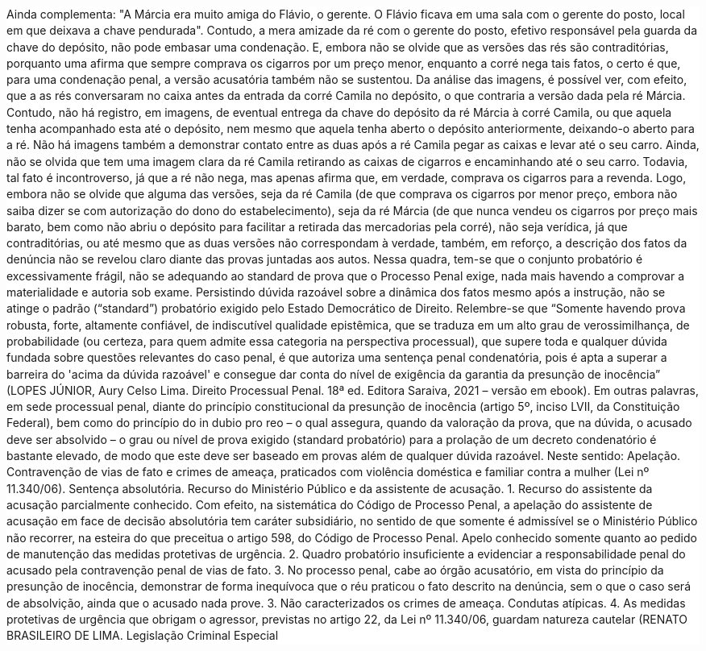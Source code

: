 Ainda complementa: "A Márcia era muito amiga do Flávio, o gerente. O Flávio ficava 
em uma sala com o gerente do posto, local em que deixava a chave pendurada". 
Contudo, a mera amizade da ré com o gerente do posto, efetivo responsável pela 
guarda da chave do depósito, não pode embasar uma condenação.
E, embora não se olvide que as versões das rés são contraditórias, porquanto uma 
afirma que sempre comprava os cigarros por um preço menor, enquanto a corré nega 
tais fatos, o certo é que, para uma condenação penal, a versão acusatória também 
não se sustentou.
Da análise das imagens, é possível ver, com efeito, que a as rés conversaram no caixa antes da entrada da corré Camila no depósito, o que contraria a versão dada 
pela ré Márcia. Contudo, não há registro, em imagens, de eventual entrega da chave 
do depósito da ré Márcia à corré Camila, ou que aquela tenha acompanhado esta até o
depósito, nem mesmo que aquela tenha aberto o depósito anteriormente, deixando-o 
aberto para a ré. 
Não há imagens também a demonstrar contato entre as duas após a ré Camila pegar as 
caixas e levar até o seu carro.
Ainda, não se olvida que tem uma imagem clara da ré Camila retirando as caixas de 
cigarros e encaminhando até o seu carro. Todavia, tal fato é incontroverso, já que 
a ré não nega, mas apenas afirma que, em verdade, comprava os cigarros para a 
revenda.
Logo, embora não se olvide que alguma das versões, seja da ré Camila (de que 
comprava os cigarros por menor preço, embora não saiba dizer se com autorização do 
dono do estabelecimento), seja da ré Márcia (de que nunca vendeu os cigarros por 
preço mais barato, bem como não abriu o depósito para facilitar a retirada das 
mercadorias pela corré), não seja verídica, já que contraditórias, ou até mesmo que
as duas versões não correspondam à verdade, também, em reforço, a descrição dos 
fatos da denúncia não se revelou claro diante das provas juntadas aos autos. 
Nessa quadra, tem-se que o conjunto probatório é excessivamente frágil, não se 
adequando ao standard de prova que o Processo Penal exige, nada mais havendo a 
comprovar a materialidade e autoria sob exame. Persistindo dúvida razoável sobre a 
dinâmica dos fatos mesmo após a instrução, não se atinge o padrão (“standard”) 
probatório exigido pelo Estado Democrático de Direito. Relembre-se que “Somente 
havendo prova robusta, forte, altamente confiável, de indiscutível qualidade 
epistêmica, que se traduza em um alto grau de verossimilhança, de probabilidade (ou
certeza, para quem admite essa categoria na perspectiva processual), que supere 
toda e qualquer dúvida fundada sobre questões relevantes do caso penal, é que 
autoriza uma sentença penal condenatória, pois é apta a superar a barreira do 
'acima da dúvida razoável' e consegue dar conta do nível de exigência da garantia 
da presunção de inocência” (LOPES JÚNIOR, Aury Celso Lima. Direito Processual 
Penal. 18ª ed. Editora Saraiva, 2021 – versão em ebook). 
Em outras palavras,  em sede processual penal, diante do princípio constitucional 
da presunção de inocência (artigo 5º, inciso LVII, da Constituição Federal), bem 
como do princípio do in dubio pro reo – o qual assegura, quando da valoração da 
prova, que na dúvida, o acusado deve ser absolvido – o grau ou nível de prova 
exigido (standard probatório) para a prolação de um decreto condenatório é bastante
elevado, de modo que este deve ser baseado em provas além de qualquer dúvida 
razoável. 
Neste sentido: 
Apelação. Contravenção de vias de fato e crimes de ameaça, praticados com violência
doméstica e familiar contra a mulher (Lei nº 11.340/06). Sentença absolutória. 
Recurso do Ministério Público e da assistente de acusação. 1. Recurso do assistente
da acusação parcialmente conhecido. Com efeito, na sistemática do Código de 
Processo Penal, a apelação do assistente de acusação em face de decisão absolutória
tem caráter subsidiário, no sentido de que somente é admissível se o Ministério 
Público não recorrer, na esteira do que preceitua o artigo 598, do Código de 
Processo Penal. Apelo conhecido somente quanto ao pedido de manutenção das medidas 
protetivas de urgência. 2. Quadro probatório insuficiente a evidenciar a 
responsabilidade penal do acusado pela contravenção penal de vias de fato. 3. No 
processo penal, cabe ao órgão acusatório, em vista do princípio da presunção de 
inocência, demonstrar de forma inequívoca que o réu praticou o fato descrito na 
denúncia, sem o que o caso será de absolvição, ainda que o acusado nada prove. 3. 
Não caracterizados os crimes de ameaça. Condutas atípicas. 4. As medidas protetivas
de urgência que obrigam o agressor, previstas no artigo 22, da Lei nº 11.340/06, 
guardam natureza cautelar (RENATO BRASILEIRO DE LIMA. Legislação Criminal Especial 